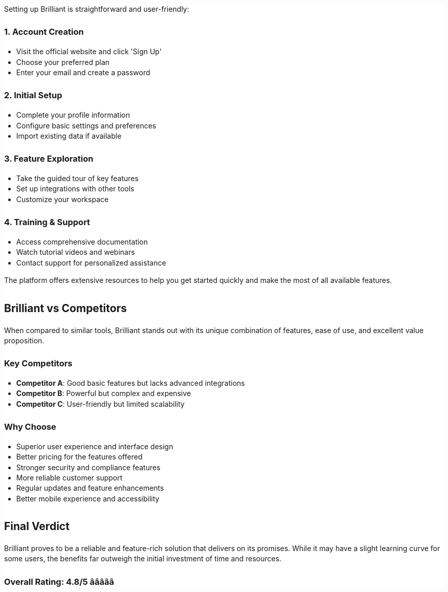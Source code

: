 Setting up Brilliant is straightforward and user-friendly:

### 1. Account Creation
- Visit the official website and click 'Sign Up'
- Choose your preferred plan
- Enter your email and create a password

### 2. Initial Setup
- Complete your profile information
- Configure basic settings and preferences
- Import existing data if available

### 3. Feature Exploration
- Take the guided tour of key features
- Set up integrations with other tools
- Customize your workspace

### 4. Training & Support
- Access comprehensive documentation
- Watch tutorial videos and webinars
- Contact support for personalized assistance

The platform offers extensive resources to help you get started quickly and make the most of all available features.

## Brilliant vs Competitors

When compared to similar tools, Brilliant stands out with its unique combination of features, ease of use, and excellent value proposition.

### Key Competitors
- **Competitor A**: Good basic features but lacks advanced integrations
- **Competitor B**: Powerful but complex and expensive
- **Competitor C**: User-friendly but limited scalability

### Why Choose 
- Superior user experience and interface design
- Better pricing for the features offered
- Stronger security and compliance features
- More reliable customer support
- Regular updates and feature enhancements
- Better mobile experience and accessibility

## Final Verdict

Brilliant proves to be a reliable and feature-rich solution that delivers on its promises. While it may have a slight learning curve for some users, the benefits far outweigh the initial investment of time and resources.

### Overall Rating: 4.8/5 â­â­â­â­â­
